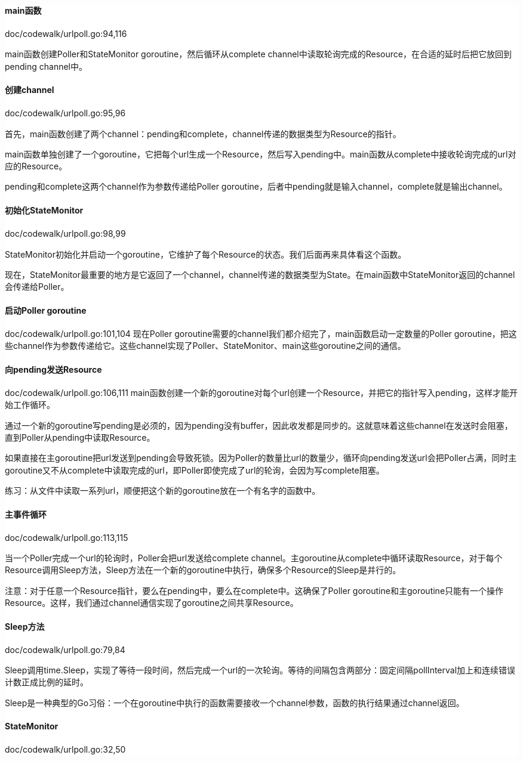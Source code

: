 #### main函数
doc/codewalk/urlpoll.go:94,116

main函数创建Poller和StateMonitor goroutine，然后循环从complete channel中读取轮询完成的Resource，在合适的延时后把它放回到pending channel中。

#### 创建channel
doc/codewalk/urlpoll.go:95,96

首先，main函数创建了两个channel：pending和complete，channel传递的数据类型为Resource的指针。

main函数单独创建了一个goroutine，它把每个url生成一个Resource，然后写入pending中。main函数从complete中接收轮询完成的url对应的Resource。

pending和complete这两个channel作为参数传递给Poller goroutine，后者中pending就是输入channel，complete就是输出channel。

#### 初始化StateMonitor
doc/codewalk/urlpoll.go:98,99

StateMonitor初始化并启动一个goroutine，它维护了每个Resource的状态。我们后面再来具体看这个函数。

现在，StateMonitor最重要的地方是它返回了一个channel，channel传递的数据类型为State。在main函数中StateMonitor返回的channel会传递给Poller。

#### 启动Poller goroutine
doc/codewalk/urlpoll.go:101,104
现在Poller goroutine需要的channel我们都介绍完了，main函数启动一定数量的Poller goroutine，把这些channel作为参数传递给它。这些channel实现了Poller、StateMonitor、main这些goroutine之间的通信。

#### 向pending发送Resource
doc/codewalk/urlpoll.go:106,111
main函数创建一个新的goroutine对每个url创建一个Resource，并把它的指针写入pending，这样才能开始工作循环。

通过一个新的goroutine写pending是必须的，因为pending没有buffer，因此收发都是同步的。这就意味着这些channel在发送时会阻塞，直到Poller从pending中读取Resource。

如果直接在主goroutine把url发送到pending会导致死锁。因为Poller的数量比url的数量少，循环向pending发送url会把Poller占满，同时主goroutine又不从complete中读取完成的url，即Poller即使完成了url的轮询，会因为写complete阻塞。

练习：从文件中读取一系列url，顺便把这个新的goroutine放在一个有名字的函数中。

#### 主事件循环
doc/codewalk/urlpoll.go:113,115

当一个Poller完成一个url的轮询时，Poller会把url发送给complete channel。主goroutine从complete中循环读取Resource，对于每个Resource调用Sleep方法，Sleep方法在一个新的goroutine中执行，确保多个Resource的Sleep是并行的。

注意：对于任意一个Resource指针，要么在pending中，要么在complete中。这确保了Poller goroutine和主goroutine只能有一个操作Resource。这样，我们通过channel通信实现了goroutine之间共享Resource。

#### Sleep方法
doc/codewalk/urlpoll.go:79,84

Sleep调用time.Sleep，实现了等待一段时间，然后完成一个url的一次轮询。等待的间隔包含两部分：固定间隔pollInterval加上和连续错误计数正成比例的延时。

Sleep是一种典型的Go习俗：一个在goroutine中执行的函数需要接收一个channel参数，函数的执行结果通过channel返回。

#### StateMonitor
doc/codewalk/urlpoll.go:32,50
